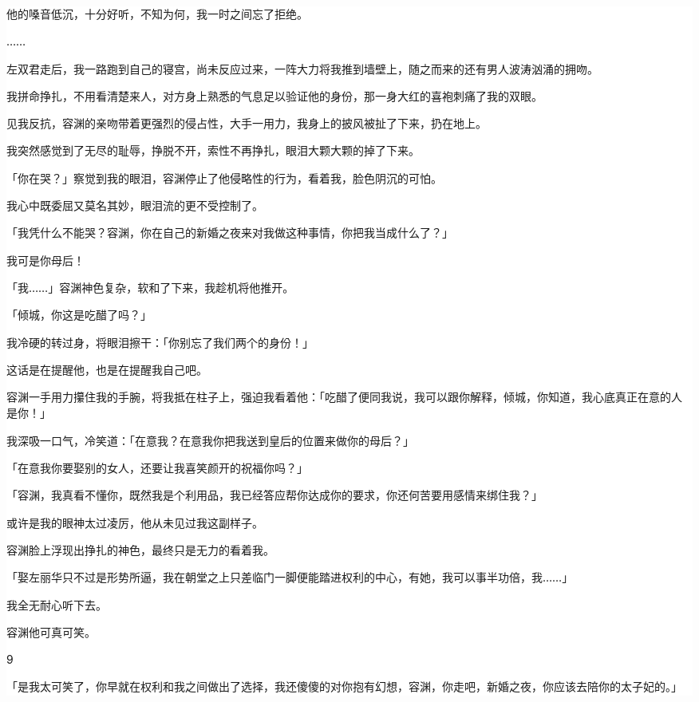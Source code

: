 他的嗓音低沉，十分好听，不知为何，我一时之间忘了拒绝。


……


左双君走后，我一路跑到自己的寝宫，尚未反应过来，一阵大力将我推到墙壁上，随之而来的还有男人波涛汹涌的拥吻。


我拼命挣扎，不用看清楚来人，对方身上熟悉的气息足以验证他的身份，那一身大红的喜袍刺痛了我的双眼。


见我反抗，容渊的亲吻带着更强烈的侵占性，大手一用力，我身上的披风被扯了下来，扔在地上。


我突然感觉到了无尽的耻辱，挣脱不开，索性不再挣扎，眼泪大颗大颗的掉了下来。


「你在哭？」察觉到我的眼泪，容渊停止了他侵略性的行为，看着我，脸色阴沉的可怕。


我心中既委屈又莫名其妙，眼泪流的更不受控制了。


「我凭什么不能哭？容渊，你在自己的新婚之夜来对我做这种事情，你把我当成什么了？」


我可是你母后！


「我……」容渊神色复杂，软和了下来，我趁机将他推开。


「倾城，你这是吃醋了吗？」


我冷硬的转过身，将眼泪擦干：「你别忘了我们两个的身份！」


这话是在提醒他，也是在提醒我自己吧。


容渊一手用力攥住我的手腕，将我抵在柱子上，强迫我看着他：「吃醋了便同我说，我可以跟你解释，倾城，你知道，我心底真正在意的人是你！」


我深吸一口气，冷笑道：「在意我？在意我你把我送到皇后的位置来做你的母后？」


「在意我你要娶别的女人，还要让我喜笑颜开的祝福你吗？」


「容渊，我真看不懂你，既然我是个利用品，我已经答应帮你达成你的要求，你还何苦要用感情来绑住我？」


或许是我的眼神太过凌厉，他从未见过我这副样子。


容渊脸上浮现出挣扎的神色，最终只是无力的看着我。


「娶左丽华只不过是形势所逼，我在朝堂之上只差临门一脚便能踏进权利的中心，有她，我可以事半功倍，我……」


我全无耐心听下去。


容渊他可真可笑。


9


「是我太可笑了，你早就在权利和我之间做出了选择，我还傻傻的对你抱有幻想，容渊，你走吧，新婚之夜，你应该去陪你的太子妃的。」
